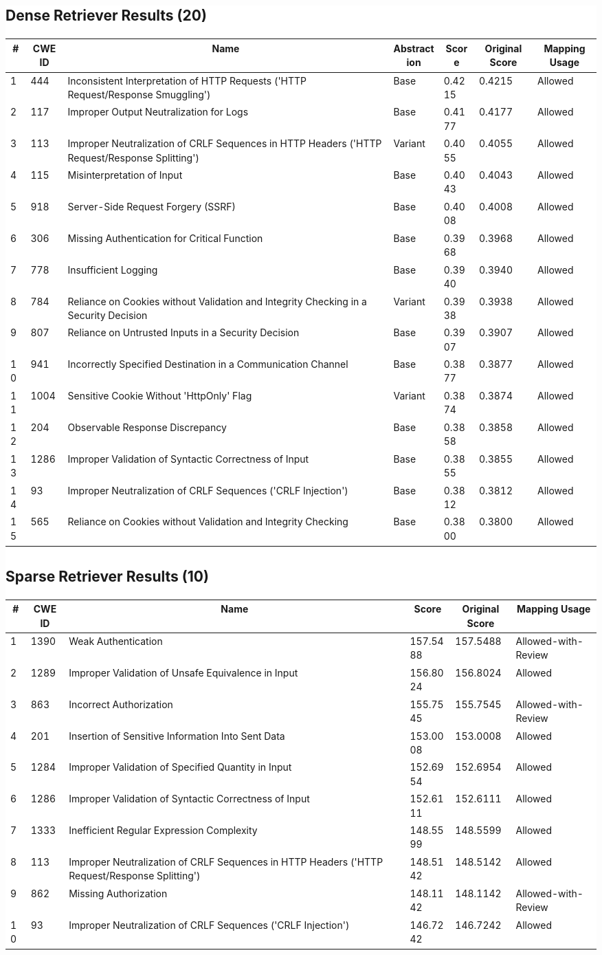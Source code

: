 ## Dense Retriever Results (20)
| # | CWE ID | Name | Abstraction | Score | Original Score | Mapping Usage |
|---|--------|------|-------------|-------|----------------|---------------|
| 1 | 444 | Inconsistent Interpretation of HTTP Requests ('HTTP Request/Response Smuggling') | Base | 0.4215 | 0.4215 | Allowed |
| 2 | 117 | Improper Output Neutralization for Logs | Base | 0.4177 | 0.4177 | Allowed |
| 3 | 113 | Improper Neutralization of CRLF Sequences in HTTP Headers ('HTTP Request/Response Splitting') | Variant | 0.4055 | 0.4055 | Allowed |
| 4 | 115 | Misinterpretation of Input | Base | 0.4043 | 0.4043 | Allowed |
| 5 | 918 | Server-Side Request Forgery (SSRF) | Base | 0.4008 | 0.4008 | Allowed |
| 6 | 306 | Missing Authentication for Critical Function | Base | 0.3968 | 0.3968 | Allowed |
| 7 | 778 | Insufficient Logging | Base | 0.3940 | 0.3940 | Allowed |
| 8 | 784 | Reliance on Cookies without Validation and Integrity Checking in a Security Decision | Variant | 0.3938 | 0.3938 | Allowed |
| 9 | 807 | Reliance on Untrusted Inputs in a Security Decision | Base | 0.3907 | 0.3907 | Allowed |
| 10 | 941 | Incorrectly Specified Destination in a Communication Channel | Base | 0.3877 | 0.3877 | Allowed |
| 11 | 1004 | Sensitive Cookie Without 'HttpOnly' Flag | Variant | 0.3874 | 0.3874 | Allowed |
| 12 | 204 | Observable Response Discrepancy | Base | 0.3858 | 0.3858 | Allowed |
| 13 | 1286 | Improper Validation of Syntactic Correctness of Input | Base | 0.3855 | 0.3855 | Allowed |
| 14 | 93 | Improper Neutralization of CRLF Sequences ('CRLF Injection') | Base | 0.3812 | 0.3812 | Allowed |
| 15 | 565 | Reliance on Cookies without Validation and Integrity Checking | Base | 0.3800 | 0.3800 | Allowed |

## Sparse Retriever Results (10)
| # | CWE ID | Name | Score | Original Score | Mapping Usage |
|---|--------|------|-------|---------------|---------------|
| 1 | 1390 | Weak Authentication | 157.5488 | 157.5488 | Allowed-with-Review |
| 2 | 1289 | Improper Validation of Unsafe Equivalence in Input | 156.8024 | 156.8024 | Allowed |
| 3 | 863 | Incorrect Authorization | 155.7545 | 155.7545 | Allowed-with-Review |
| 4 | 201 | Insertion of Sensitive Information Into Sent Data | 153.0008 | 153.0008 | Allowed |
| 5 | 1284 | Improper Validation of Specified Quantity in Input | 152.6954 | 152.6954 | Allowed |
| 6 | 1286 | Improper Validation of Syntactic Correctness of Input | 152.6111 | 152.6111 | Allowed |
| 7 | 1333 | Inefficient Regular Expression Complexity | 148.5599 | 148.5599 | Allowed |
| 8 | 113 | Improper Neutralization of CRLF Sequences in HTTP Headers ('HTTP Request/Response Splitting') | 148.5142 | 148.5142 | Allowed |
| 9 | 862 | Missing Authorization | 148.1142 | 148.1142 | Allowed-with-Review |
| 10 | 93 | Improper Neutralization of CRLF Sequences ('CRLF Injection') | 146.7242 | 146.7242 | Allowed |
